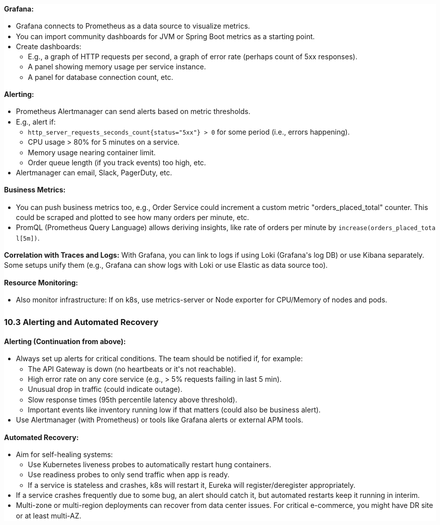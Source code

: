 **Grafana:**

- Grafana connects to Prometheus as a data source to visualize metrics.
- You can import community dashboards for JVM or Spring Boot metrics as a starting point.
- Create dashboards:
  - E.g., a graph of HTTP requests per second, a graph of error rate (perhaps count of 5xx responses).
  - A panel showing memory usage per service instance.
  - A panel for database connection count, etc.

**Alerting:**

- Prometheus Alertmanager can send alerts based on metric thresholds.
- E.g., alert if:
  - `http_server_requests_seconds_count{status="5xx"} > 0` for some period (i.e., errors happening).
  - CPU usage > 80% for 5 minutes on a service.
  - Memory usage nearing container limit.
  - Order queue length (if you track events) too high, etc.
- Alertmanager can email, Slack, PagerDuty, etc.

**Business Metrics:**

- You can push business metrics too, e.g., Order Service could increment a custom metric "orders_placed_total" counter. This could be scraped and plotted to see how many orders per minute, etc.
- PromQL (Prometheus Query Language) allows deriving insights, like rate of orders per minute by `increase(orders_placed_total[5m])`.

**Correlation with Traces and Logs:** With Grafana, you can link to logs if using Loki (Grafana's log DB) or use Kibana separately. Some setups unify them (e.g., Grafana can show logs with Loki or use Elastic as data source too).

**Resource Monitoring:**

- Also monitor infrastructure: If on k8s, use metrics-server or Node exporter for CPU/Memory of nodes and pods.

### 10.3 Alerting and Automated Recovery

**Alerting (Continuation from above):**

- Always set up alerts for critical conditions. The team should be notified if, for example:
  - The API Gateway is down (no heartbeats or it's not reachable).
  - High error rate on any core service (e.g., > 5% requests failing in last 5 min).
  - Unusual drop in traffic (could indicate outage).
  - Slow response times (95th percentile latency above threshold).
  - Important events like inventory running low if that matters (could also be business alert).
- Use Alertmanager (with Prometheus) or tools like Grafana alerts or external APM tools.

**Automated Recovery:**

- Aim for self-healing systems:
  - Use Kubernetes liveness probes to automatically restart hung containers.
  - Use readiness probes to only send traffic when app is ready.
  - If a service is stateless and crashes, k8s will restart it, Eureka will register/deregister appropriately.
- If a service crashes frequently due to some bug, an alert should catch it, but automated restarts keep it running in interim.
- Multi-zone or multi-region deployments can recover from data center issues. For critical e-commerce, you might have DR site or at least multi-AZ.
